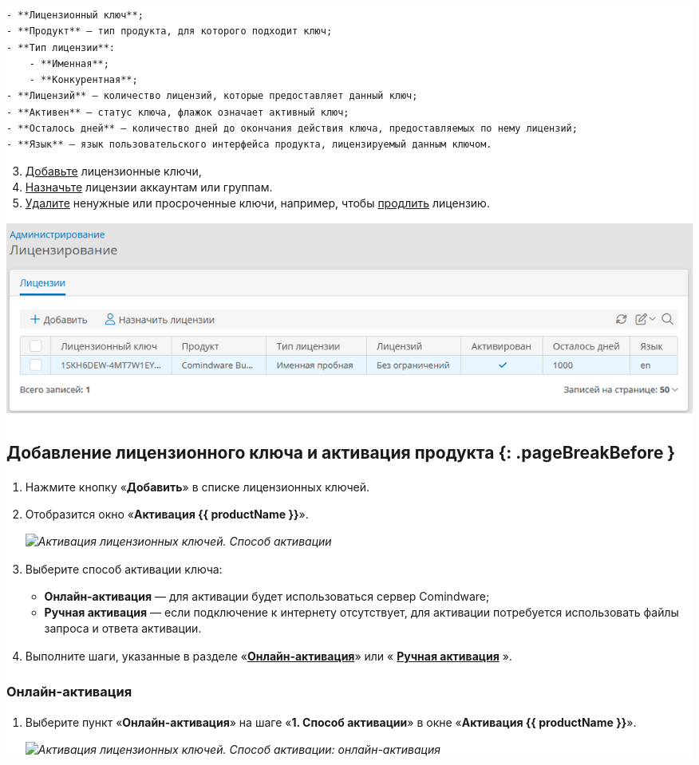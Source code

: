     - **Лицензионный ключ**;
    - **Продукт** — тип продукта, для которого подходит ключ;
    - **Тип лицензии**:
        - **Именная**;
        - **Конкурентная**;
    - **Лицензий** — количество лицензий, которые предоставляет данный ключ;
    - **Активен** — статус ключа, флажок означает активный ключ;
    - **Осталось дней** — количество дней до окончания действия ключа, предоставляемых по нему лицензий;
    - **Язык** — язык пользовательского интерфейса продукта, лицензируемый данным ключом.

3. [Добавьте](#добавление-лицензионного-ключа-и-активация-продукта) лицензионные ключи,
4. [Назначьте](#назначение-именных-лицензий-аккаунтам-и-группам) лицензии аккаунтам или группам.
5. [Удалите](#удаление-лицензионного-ключа) ненужные или просроченные ключи, например, чтобы [продлить](#продление-лицензии) лицензию.

_![Список лицензионных ключей](img/licensing_key_list.png)_

## Добавление лицензионного ключа и активация продукта {: .pageBreakBefore }

1. Нажмите кнопку «**Добавить**» в списке лицензионных ключей.
2. Отобразится окно «**Активация {{ productName }}**».

    _![Активация лицензионных ключей. Способ активации](img/license_key_activation_1.png)_

3. Выберите способ активации ключа:

    - **Онлайн-активация** — для активации будет использоваться сервер Comindware;
    - **Ручная активация** — если подключение к интернету отсутствует, для активации потребуется использовать файлы запроса и ответа активации.

4. Выполните шаги, указанные в разделе «[**Онлайн-активация**](#онлайн-активация)» или « [**Ручная активация**](#ручная-активация) ».

### Онлайн-активация

1. Выберите пункт «**Онлайн-активация**» на шаге «**1. Способ активации**» в окне «**Активация {{ productName }}**».

    _![Активация лицензионных ключей. Способ активации: онлайн-активация](img/license_key_activation_1.png)_
